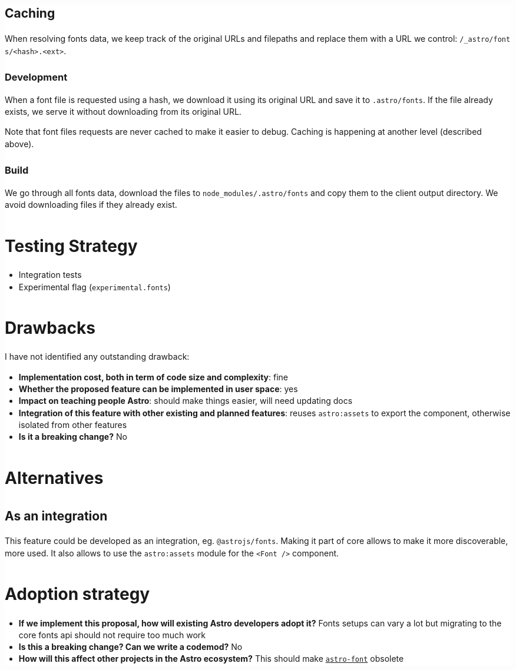 ## Caching

When resolving fonts data, we keep track of the original URLs and filepaths and replace them with a URL we control: `/_astro/fonts/<hash>.<ext>`.

### Development

When a font file is requested using a hash, we download it using its original URL and save it to `.astro/fonts`. If the file already exists, we serve it without downloading from its original URL.

Note that font files requests are never cached to make it easier to debug. Caching is happening at another level (described above).

### Build

We go through all fonts data, download the files to `node_modules/.astro/fonts` and copy them to the client output directory. We avoid downloading files if they already exist.

# Testing Strategy

- Integration tests
- Experimental flag (`experimental.fonts`)

# Drawbacks

I have not identified any outstanding drawback:

- **Implementation cost, both in term of code size and complexity**: fine
- **Whether the proposed feature can be implemented in user space**: yes
- **Impact on teaching people Astro**: should make things easier, will need updating docs
- **Integration of this feature with other existing and planned features**: reuses `astro:assets` to export the component, otherwise isolated from other features
- **Is it a breaking change?** No

# Alternatives

## As an integration

This feature could be developed as an integration, eg. `@astrojs/fonts`. Making it part of core allows to make it more discoverable, more used. It also allows to use the `astro:assets` module for the `<Font />` component.

# Adoption strategy

- **If we implement this proposal, how will existing Astro developers adopt it?** Fonts setups can vary a lot but migrating to the core fonts api should not require too much work
- **Is this a breaking change? Can we write a codemod?** No
- **How will this affect other projects in the Astro ecosystem?** This should make [`astro-font`](https://github.com/rishi-raj-jain/astro-font) obsolete
